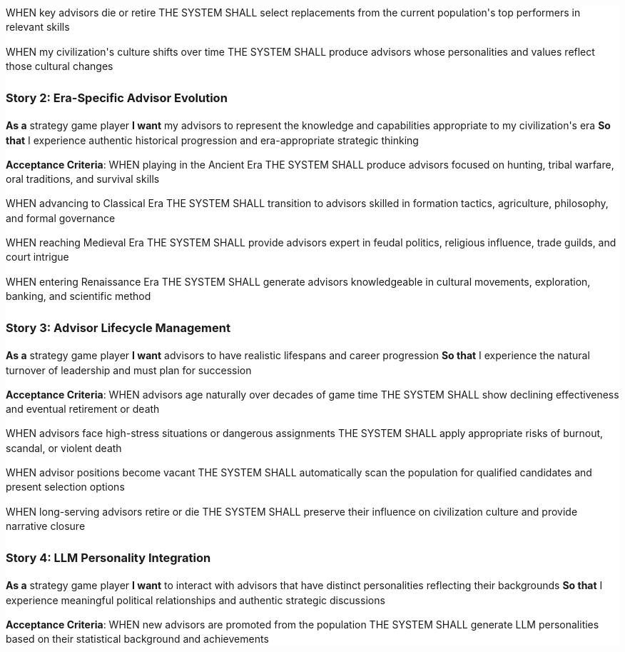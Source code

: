 WHEN key advisors die or retire
THE SYSTEM SHALL select replacements from the current population's top performers in relevant skills

WHEN my civilization's culture shifts over time
THE SYSTEM SHALL produce advisors whose personalities and values reflect those cultural changes

### Story 2: Era-Specific Advisor Evolution
**As a** strategy game player
**I want** my advisors to represent the knowledge and capabilities appropriate to my civilization's era
**So that** I experience authentic historical progression and era-appropriate strategic thinking

**Acceptance Criteria**:
WHEN playing in the Ancient Era
THE SYSTEM SHALL produce advisors focused on hunting, tribal warfare, oral traditions, and survival skills

WHEN advancing to Classical Era
THE SYSTEM SHALL transition to advisors skilled in formation tactics, agriculture, philosophy, and formal governance

WHEN reaching Medieval Era
THE SYSTEM SHALL provide advisors expert in feudal politics, religious influence, trade guilds, and court intrigue

WHEN entering Renaissance Era
THE SYSTEM SHALL generate advisors knowledgeable in cultural movements, exploration, banking, and scientific method

### Story 3: Advisor Lifecycle Management
**As a** strategy game player
**I want** advisors to have realistic lifespans and career progression
**So that** I experience the natural turnover of leadership and must plan for succession

**Acceptance Criteria**:
WHEN advisors age naturally over decades of game time
THE SYSTEM SHALL show declining effectiveness and eventual retirement or death

WHEN advisors face high-stress situations or dangerous assignments
THE SYSTEM SHALL apply appropriate risks of burnout, scandal, or violent death

WHEN advisor positions become vacant
THE SYSTEM SHALL automatically scan the population for qualified candidates and present selection options

WHEN long-serving advisors retire or die
THE SYSTEM SHALL preserve their influence on civilization culture and provide narrative closure

### Story 4: LLM Personality Integration
**As a** strategy game player
**I want** to interact with advisors that have distinct personalities reflecting their backgrounds
**So that** I experience meaningful political relationships and authentic strategic discussions

**Acceptance Criteria**:
WHEN new advisors are promoted from the population
THE SYSTEM SHALL generate LLM personalities based on their statistical background and achievements
